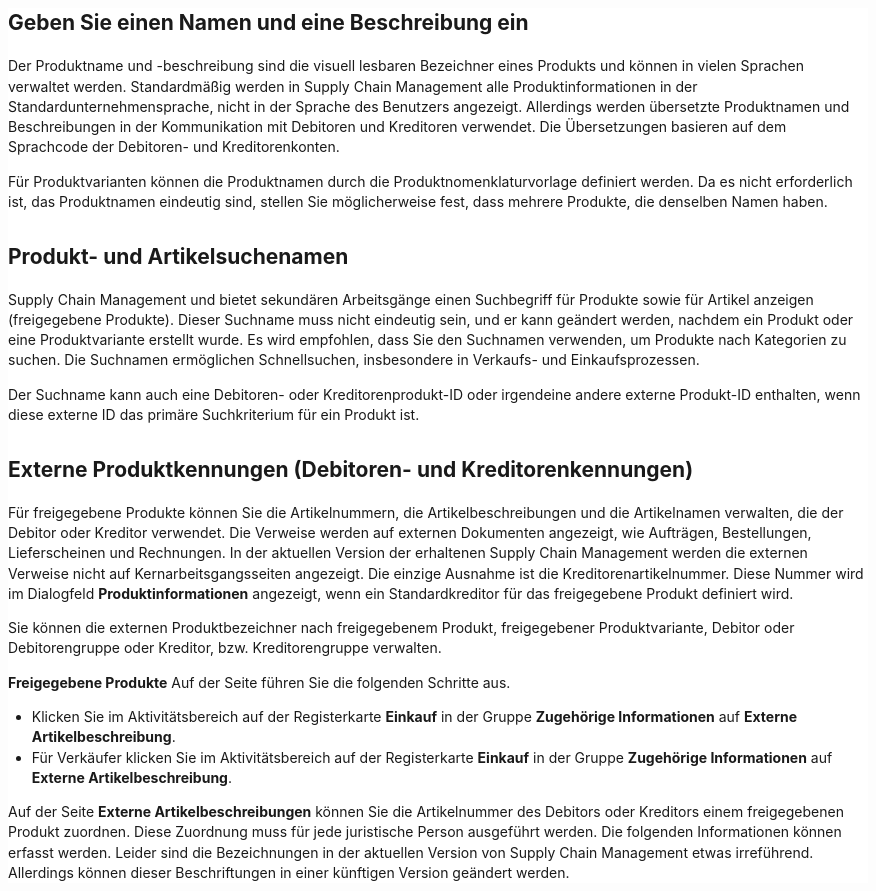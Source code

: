 ## <a name="product-name-and-description"></a>Geben Sie einen Namen und eine Beschreibung ein

Der Produktname und -beschreibung sind die visuell lesbaren Bezeichner eines Produkts und können in vielen Sprachen verwaltet werden. Standardmäßig werden in Supply Chain Management alle Produktinformationen in der Standardunternehmensprache, nicht in der Sprache des Benutzers angezeigt. Allerdings werden übersetzte Produktnamen und Beschreibungen in der Kommunikation mit Debitoren und Kreditoren verwendet. Die Übersetzungen basieren auf dem Sprachcode der Debitoren- und Kreditorenkonten.

Für Produktvarianten können die Produktnamen durch die Produktnomenklaturvorlage definiert werden. Da es nicht erforderlich ist, das Produktnamen eindeutig sind, stellen Sie möglicherweise fest, dass mehrere Produkte, die denselben Namen haben.

## <a name="product-and-item-search-names"></a>Produkt- und Artikelsuchenamen

Supply Chain Management und bietet sekundären Arbeitsgänge einen Suchbegriff für Produkte sowie für Artikel anzeigen (freigegebene Produkte). Dieser Suchname muss nicht eindeutig sein, und er kann geändert werden, nachdem ein Produkt oder eine Produktvariante erstellt wurde. Es wird empfohlen, dass Sie den Suchnamen verwenden, um Produkte nach Kategorien zu suchen. Die Suchnamen ermöglichen Schnellsuchen, insbesondere in Verkaufs- und Einkaufsprozessen.

Der Suchname kann auch eine Debitoren- oder Kreditorenprodukt-ID oder irgendeine andere externe Produkt-ID enthalten, wenn diese externe ID das primäre Suchkriterium für ein Produkt ist.

## <a name="external-product-identifiers-customer-and-vendor-identifiers"></a>Externe Produktkennungen (Debitoren- und Kreditorenkennungen)

Für freigegebene Produkte können Sie die Artikelnummern, die Artikelbeschreibungen und die Artikelnamen verwalten, die der Debitor oder Kreditor verwendet. Die Verweise werden auf externen Dokumenten angezeigt, wie Aufträgen, Bestellungen, Lieferscheinen und Rechnungen. In der aktuellen Version der erhaltenen Supply Chain Management werden die externen Verweise nicht auf Kernarbeitsgangsseiten angezeigt. Die einzige Ausnahme ist die Kreditorenartikelnummer. Diese Nummer wird im Dialogfeld **Produktinformationen** angezeigt, wenn ein Standardkreditor für das freigegebene Produkt definiert wird.

Sie können die externen Produktbezeichner nach freigegebenem Produkt, freigegebener Produktvariante, Debitor oder Debitorengruppe oder Kreditor, bzw. Kreditorengruppe verwalten.

**Freigegebene Produkte** Auf der Seite führen Sie die folgenden Schritte aus.

- Klicken Sie im Aktivitätsbereich auf der Registerkarte **Einkauf** in der Gruppe **Zugehörige Informationen** auf **Externe Artikelbeschreibung**.
- Für Verkäufer klicken Sie im Aktivitätsbereich auf der Registerkarte **Einkauf** in der Gruppe **Zugehörige Informationen** auf **Externe Artikelbeschreibung**.

Auf der Seite **Externe Artikelbeschreibungen** können Sie die Artikelnummer des Debitors oder Kreditors einem freigegebenen Produkt zuordnen. Diese Zuordnung muss für jede juristische Person ausgeführt werden. Die folgenden Informationen können erfasst werden. Leider sind die Bezeichnungen in der aktuellen Version von Supply Chain Management etwas irreführend. Allerdings können dieser Beschriftungen in einer künftigen Version geändert werden.
